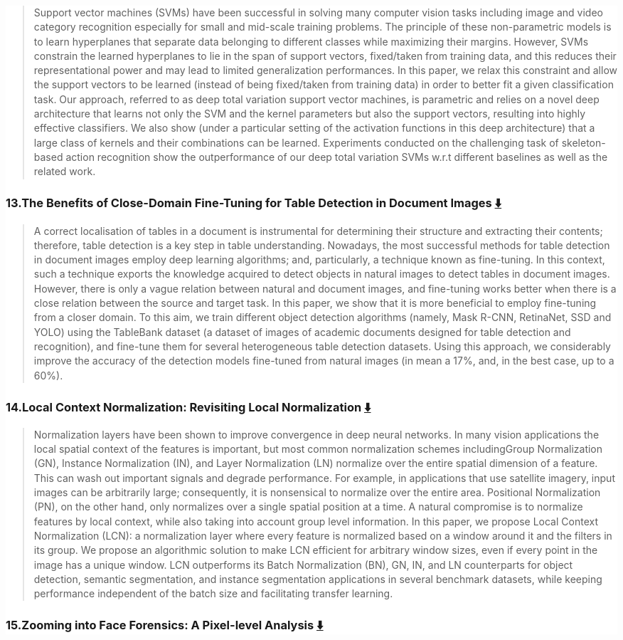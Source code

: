 >  Support vector machines (SVMs) have been successful in solving many computer vision tasks including image and video category recognition especially for small and mid-scale training problems. The principle of these non-parametric models is to learn hyperplanes that separate data belonging to different classes while maximizing their margins. However, SVMs constrain the learned hyperplanes to lie in the span of support vectors, fixed/taken from training data, and this reduces their representational power and may lead to limited generalization performances. In this paper, we relax this constraint and allow the support vectors to be learned (instead of being fixed/taken from training data) in order to better fit a given classification task. Our approach, referred to as deep total variation support vector machines, is parametric and relies on a novel deep architecture that learns not only the SVM and the kernel parameters but also the support vectors, resulting into highly effective classifiers. We also show (under a particular setting of the activation functions in this deep architecture) that a large class of kernels and their combinations can be learned. Experiments conducted on the challenging task of skeleton-based action recognition show the outperformance of our deep total variation SVMs w.r.t different baselines as well as the related work. 
### 13.The Benefits of Close-Domain Fine-Tuning for Table Detection in Document Images  [ :arrow_down: ](https://arxiv.org/pdf/1912.05846.pdf)
>  A correct localisation of tables in a document is instrumental for determining their structure and extracting their contents; therefore, table detection is a key step in table understanding. Nowadays, the most successful methods for table detection in document images employ deep learning algorithms; and, particularly, a technique known as fine-tuning. In this context, such a technique exports the knowledge acquired to detect objects in natural images to detect tables in document images. However, there is only a vague relation between natural and document images, and fine-tuning works better when there is a close relation between the source and target task. In this paper, we show that it is more beneficial to employ fine-tuning from a closer domain. To this aim, we train different object detection algorithms (namely, Mask R-CNN, RetinaNet, SSD and YOLO) using the TableBank dataset (a dataset of images of academic documents designed for table detection and recognition), and fine-tune them for several heterogeneous table detection datasets. Using this approach, we considerably improve the accuracy of the detection models fine-tuned from natural images (in mean a 17%, and, in the best case, up to a 60%). 
### 14.Local Context Normalization: Revisiting Local Normalization  [ :arrow_down: ](https://arxiv.org/pdf/1912.05845.pdf)
>  Normalization layers have been shown to improve convergence in deep neural networks. In many vision applications the local spatial context of the features is important, but most common normalization schemes includingGroup Normalization (GN), Instance Normalization (IN), and Layer Normalization (LN) normalize over the entire spatial dimension of a feature. This can wash out important signals and degrade performance. For example, in applications that use satellite imagery, input images can be arbitrarily large; consequently, it is nonsensical to normalize over the entire area. Positional Normalization (PN), on the other hand, only normalizes over a single spatial position at a time. A natural compromise is to normalize features by local context, while also taking into account group level information. In this paper, we propose Local Context Normalization (LCN): a normalization layer where every feature is normalized based on a window around it and the filters in its group. We propose an algorithmic solution to make LCN efficient for arbitrary window sizes, even if every point in the image has a unique window. LCN outperforms its Batch Normalization (BN), GN, IN, and LN counterparts for object detection, semantic segmentation, and instance segmentation applications in several benchmark datasets, while keeping performance independent of the batch size and facilitating transfer learning. 
### 15.Zooming into Face Forensics: A Pixel-level Analysis  [ :arrow_down: ](https://arxiv.org/pdf/1912.05790.pdf)